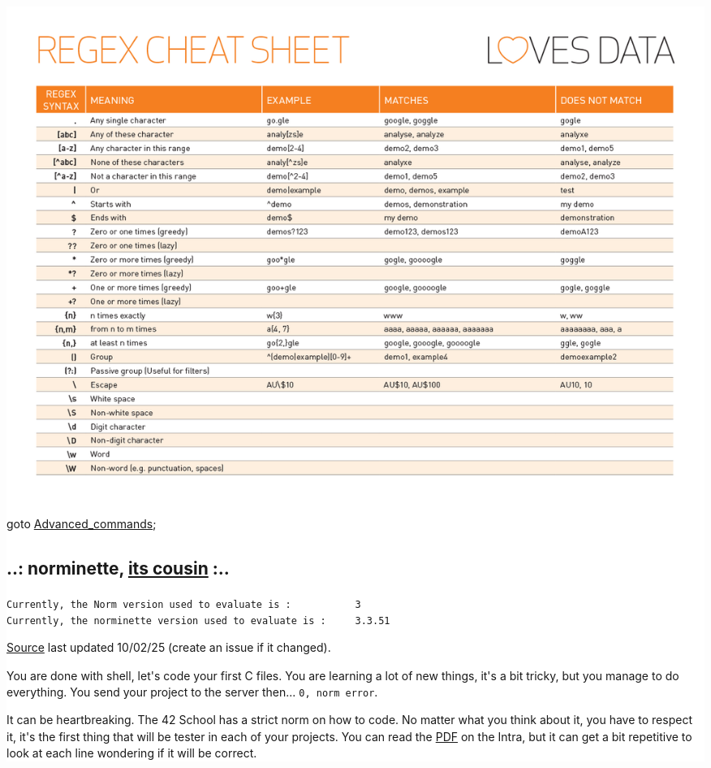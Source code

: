![regex cheatsheet](../Ressources/regex-cheat-sheet.png)

goto [Advanced_commands](#advanced-commands-);

## ..: norminette, [its cousin](https://profile.intra.42.fr/users/norminet) :..
    
```
Currently, the Norm version used to evaluate is :           3
Currently, the norminette version used to evaluate is :     3.3.51
```
[Source](https://meta.intra.42.fr/articles/read-the-french-manual-of-42paris) last updated 10/02/25 (create an issue if it changed).

You are done with shell, let's code your first C files. 
You are learning a lot of new things, it's a bit tricky, but you manage to do everything.
You send your project to the server then... ``0, norm error``.

It can be heartbreaking.
The 42 School has a strict norm on how to code.
No matter what you think about it,
you have to respect it, it's the first thing that will be tester in each of your projects.
You can read the [PDF](https://elearning.intra.42.fr/notions/the-norm/subnotions/norm-v3/pdfs/Norm%20V3) on the Intra,
but it can get a bit repetitive to look at each line wondering if it will be correct.
